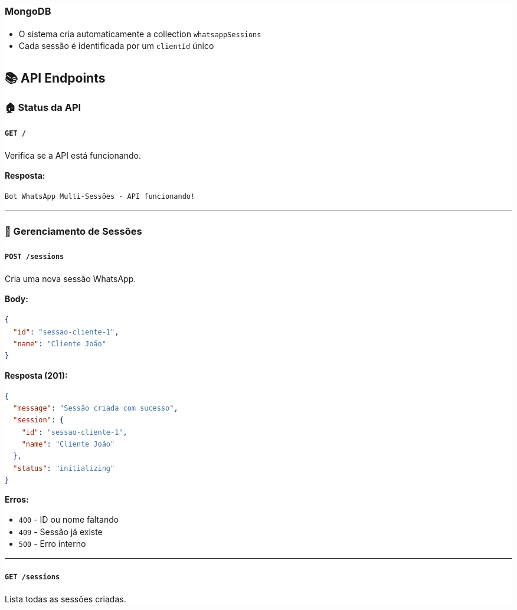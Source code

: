 ### MongoDB
- O sistema cria automaticamente a collection `whatsappSessions`
- Cada sessão é identificada por um `clientId` único

## 📚 API Endpoints

### 🏠 Status da API

#### `GET /`
Verifica se a API está funcionando.

**Resposta:**
```
Bot WhatsApp Multi-Sessões - API funcionando!
```

---

### 👥 Gerenciamento de Sessões

#### `POST /sessions`
Cria uma nova sessão WhatsApp.

**Body:**
```json
{
  "id": "sessao-cliente-1",
  "name": "Cliente João"
}
```

**Resposta (201):**
```json
{
  "message": "Sessão criada com sucesso",
  "session": {
    "id": "sessao-cliente-1",
    "name": "Cliente João"
  },
  "status": "initializing"
}
```

**Erros:**
- `400` - ID ou nome faltando
- `409` - Sessão já existe
- `500` - Erro interno

---

#### `GET /sessions`
Lista todas as sessões criadas.
